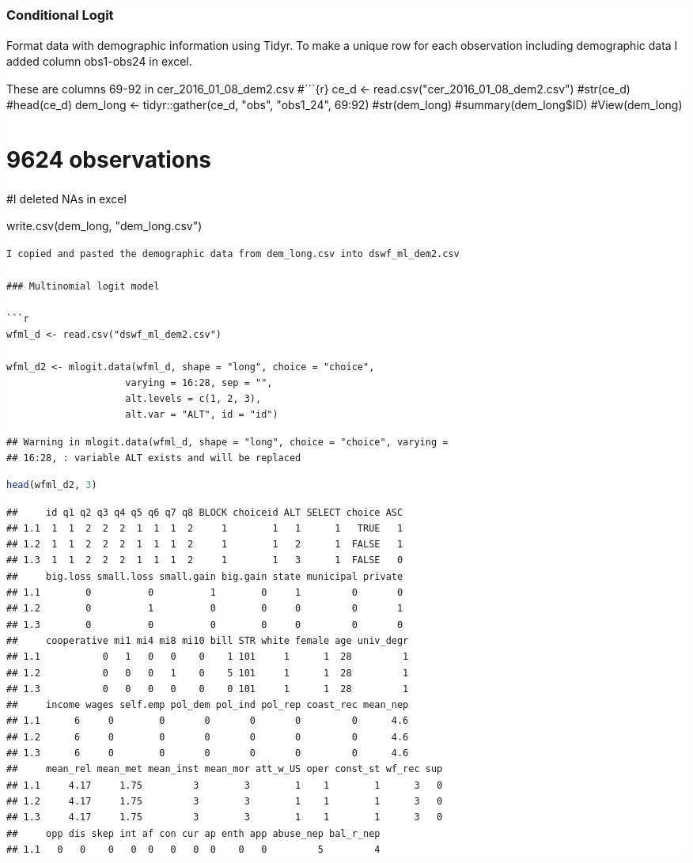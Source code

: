 ### Conditional Logit

Format data with demographic information using Tidyr.
To make a unique row for each observation including demographic data
I added column obs1-obs24 in excel.

These are columns 69-92 in cer_2016_01_08_dem2.csv
#```{r}
ce_d <- read.csv("cer_2016_01_08_dem2.csv")
#str(ce_d)
#head(ce_d)
dem_long <- tidyr::gather(ce_d, "obs", "obs1_24", 69:92)
#str(dem_long)
#summary(dem_long$ID)
#View(dem_long)
# 9624 observations

#I deleted NAs in excel

write.csv(dem_long, "dem_long.csv")
```
I copied and pasted the demographic data from dem_long.csv into dswf_ml_dem2.csv

### Multinomial logit model

```r
wfml_d <- read.csv("dswf_ml_dem2.csv")

wfml_d2 <- mlogit.data(wfml_d, shape = "long", choice = "choice",
                     varying = 16:28, sep = "",
                     alt.levels = c(1, 2, 3), 
                     alt.var = "ALT", id = "id")
```

```
## Warning in mlogit.data(wfml_d, shape = "long", choice = "choice", varying =
## 16:28, : variable ALT exists and will be replaced
```

```r
head(wfml_d2, 3)
```

```
##     id q1 q2 q3 q4 q5 q6 q7 q8 BLOCK choiceid ALT SELECT choice ASC
## 1.1  1  1  2  2  2  1  1  1  2     1        1   1      1   TRUE   1
## 1.2  1  1  2  2  2  1  1  1  2     1        1   2      1  FALSE   1
## 1.3  1  1  2  2  2  1  1  1  2     1        1   3      1  FALSE   0
##     big.loss small.loss small.gain big.gain state municipal private
## 1.1        0          0          1        0     1         0       0
## 1.2        0          1          0        0     0         0       1
## 1.3        0          0          0        0     0         0       0
##     cooperative mi1 mi4 mi8 mi10 bill STR white female age univ_degr
## 1.1           0   1   0   0    0    1 101     1      1  28         1
## 1.2           0   0   0   1    0    5 101     1      1  28         1
## 1.3           0   0   0   0    0    0 101     1      1  28         1
##     income wages self.emp pol_dem pol_ind pol_rep coast_rec mean_nep
## 1.1      6     0        0       0       0       0         0      4.6
## 1.2      6     0        0       0       0       0         0      4.6
## 1.3      6     0        0       0       0       0         0      4.6
##     mean_rel mean_met mean_inst mean_mor att_w_US oper const_st wf_rec sup
## 1.1     4.17     1.75         3        3        1    1        1      3   0
## 1.2     4.17     1.75         3        3        1    1        1      3   0
## 1.3     4.17     1.75         3        3        1    1        1      3   0
##     opp dis skep int af con cur ap enth app abuse_nep bal_r_nep
## 1.1   0   0    0   0  0   0   0  0    0   0         5         4
```
